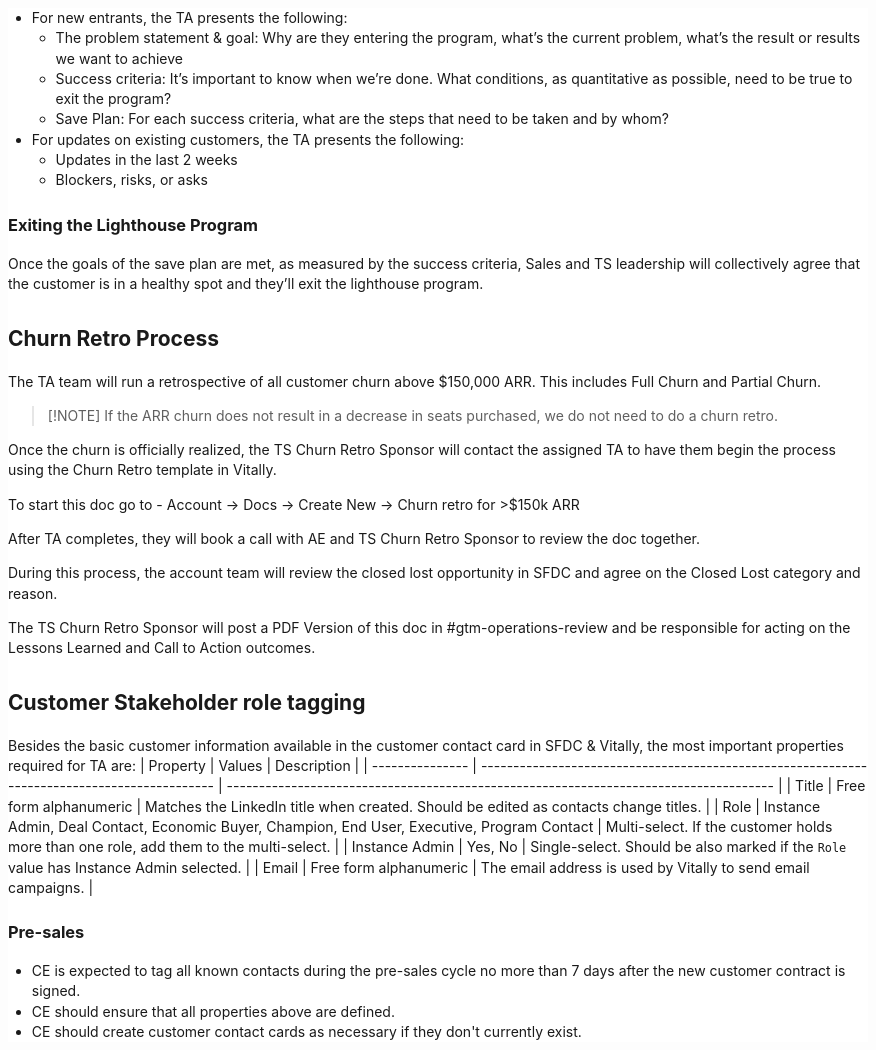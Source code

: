- For new entrants, the TA presents the following:
  - The problem statement & goal: Why are they entering the program, what’s the current problem, what’s the result or results we want to achieve
  - Success criteria: It’s important to know when we’re done. What conditions, as quantitative as possible, need to be true to exit the program?
  - Save Plan: For each success criteria, what are the steps that need to be taken and by whom?
- For updates on existing customers, the TA presents the following:
  - Updates in the last 2 weeks
  - Blockers, risks, or asks

### Exiting the Lighthouse Program

Once the goals of the save plan are met, as measured by the success criteria, Sales and TS leadership will collectively agree that the customer is in a healthy spot and they’ll exit the lighthouse program.

## Churn Retro Process

The TA team will run a retrospective of all customer churn above $150,000 ARR. This includes Full Churn and Partial Churn.

> [!NOTE] If the ARR churn does not result in a decrease in seats purchased, we do not need to do a churn retro.

Once the churn is officially realized, the TS Churn Retro Sponsor will contact the assigned TA to have them begin the process using the Churn Retro template in Vitally.

To start this doc go to - Account -> Docs -> Create New -> Churn retro for >$150k ARR

After TA completes, they will book a call with AE and TS Churn Retro Sponsor to review the doc together.

During this process, the account team will review the closed lost opportunity in SFDC and agree on the Closed Lost category and reason.

The TS Churn Retro Sponsor will post a PDF Version of this doc in #gtm-operations-review and be responsible for acting on the Lessons Learned and Call to Action outcomes.

## Customer Stakeholder role tagging
Besides the basic customer information available in the customer contact card in SFDC & Vitally, the most important properties required for TA are:
| Property        | Values                                                                                       | Description                                                                           |
| --------------- | -------------------------------------------------------------------------------------------- | ------------------------------------------------------------------------------------- |
| Title           | Free form alphanumeric                                                                       | Matches the LinkedIn title when created. Should be edited as contacts change titles.  |
| Role            | Instance Admin, Deal Contact, Economic Buyer, Champion, End User, Executive, Program Contact | Multi-select. If the customer holds more than one role, add them to the multi-select. |
| Instance Admin  | Yes, No                                                                                      | Single-select. Should be also marked if the `Role` value has Instance Admin selected. |
| Email           | Free form alphanumeric                                                                       | The email address is used by Vitally to send email campaigns.                         |

### Pre-sales
- CE is expected to tag all known contacts during the pre-sales cycle no more than 7 days after the new customer contract is signed.
- CE should ensure that all properties above are defined.
- CE should create customer contact cards as necessary if they don't currently exist.
